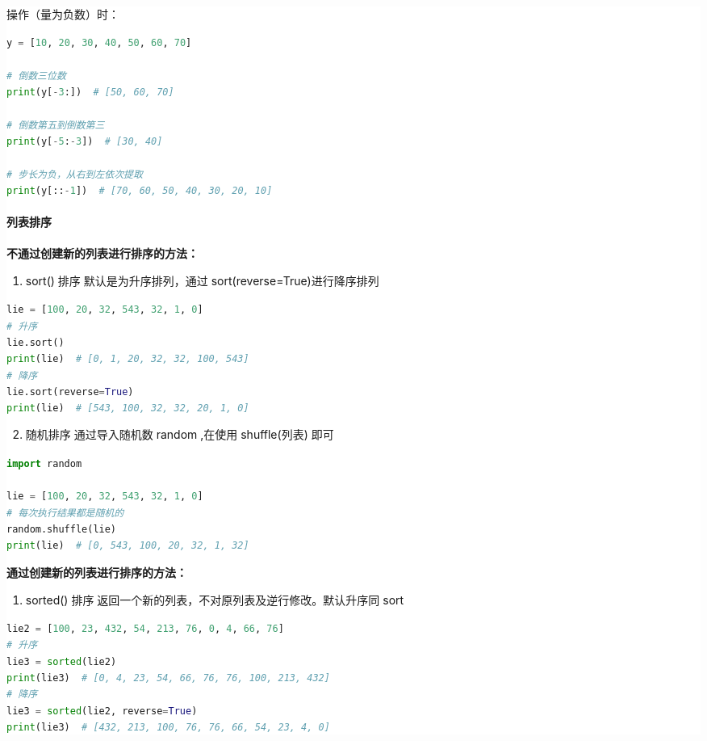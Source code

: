 操作（量为负数）时：

```python
y = [10, 20, 30, 40, 50, 60, 70]

# 倒数三位数
print(y[-3:])  # [50, 60, 70]

# 倒数第五到倒数第三
print(y[-5:-3])  # [30, 40]

# 步长为负，从右到左依次提取
print(y[::-1])  # [70, 60, 50, 40, 30, 20, 10]
```

#### 列表排序

**不通过创建新的列表进行排序的方法：**

1. sort() 排序
   默认是为升序排列，通过 sort(reverse=True)进行降序排列

```python
lie = [100, 20, 32, 543, 32, 1, 0]
# 升序
lie.sort()
print(lie)  # [0, 1, 20, 32, 32, 100, 543]
# 降序
lie.sort(reverse=True)
print(lie)  # [543, 100, 32, 32, 20, 1, 0]
```

2. 随机排序
   通过导入随机数 random ,在使用 shuffle(列表) 即可

```python
import random

lie = [100, 20, 32, 543, 32, 1, 0]
# 每次执行结果都是随机的
random.shuffle(lie)
print(lie)  # [0, 543, 100, 20, 32, 1, 32]
```

**通过创建新的列表进行排序的方法：**

1. sorted() 排序
   返回一个新的列表，不对原列表及逆行修改。默认升序同 sort

```python
lie2 = [100, 23, 432, 54, 213, 76, 0, 4, 66, 76]
# 升序
lie3 = sorted(lie2)
print(lie3)  # [0, 4, 23, 54, 66, 76, 76, 100, 213, 432]
# 降序
lie3 = sorted(lie2, reverse=True)
print(lie3)  # [432, 213, 100, 76, 76, 66, 54, 23, 4, 0]
```
